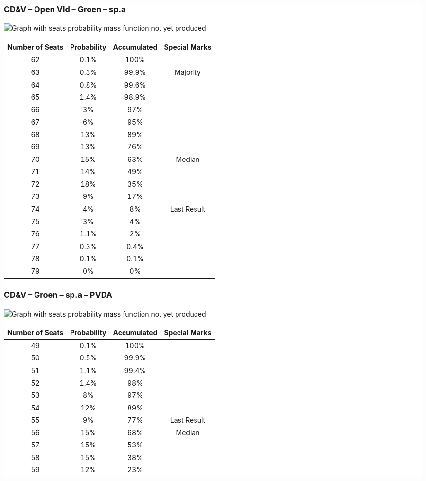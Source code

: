 ### CD&V – Open Vld – Groen – sp.a

![Graph with seats probability mass function not yet produced](2018-06-06-Ipsos-coalitions-seats-pmf-cdv–vld–groen–spa.png "Seats Probability Mass Function")

| Number of Seats | Probability | Accumulated | Special Marks |
|:---------------:|:-----------:|:-----------:|:-------------:|
| 62 | 0.1% | 100% |  |
| 63 | 0.3% | 99.9% | Majority |
| 64 | 0.8% | 99.6% |  |
| 65 | 1.4% | 98.9% |  |
| 66 | 3% | 97% |  |
| 67 | 6% | 95% |  |
| 68 | 13% | 89% |  |
| 69 | 13% | 76% |  |
| 70 | 15% | 63% | Median |
| 71 | 14% | 49% |  |
| 72 | 18% | 35% |  |
| 73 | 9% | 17% |  |
| 74 | 4% | 8% | Last Result |
| 75 | 3% | 4% |  |
| 76 | 1.1% | 2% |  |
| 77 | 0.3% | 0.4% |  |
| 78 | 0.1% | 0.1% |  |
| 79 | 0% | 0% |  |

### CD&V – Groen – sp.a – PVDA

![Graph with seats probability mass function not yet produced](2018-06-06-Ipsos-coalitions-seats-pmf-cdv–groen–spa–pvda.png "Seats Probability Mass Function")

| Number of Seats | Probability | Accumulated | Special Marks |
|:---------------:|:-----------:|:-----------:|:-------------:|
| 49 | 0.1% | 100% |  |
| 50 | 0.5% | 99.9% |  |
| 51 | 1.1% | 99.4% |  |
| 52 | 1.4% | 98% |  |
| 53 | 8% | 97% |  |
| 54 | 12% | 89% |  |
| 55 | 9% | 77% | Last Result |
| 56 | 15% | 68% | Median |
| 57 | 15% | 53% |  |
| 58 | 15% | 38% |  |
| 59 | 12% | 23% |  |
